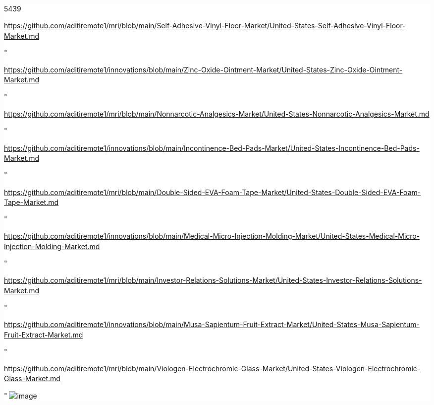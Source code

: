 5439</p><p><a href="https://github.com/aditiremote1/mri/blob/main/Self-Adhesive-Vinyl-Floor-Market/United-States-Self-Adhesive-Vinyl-Floor-Market.md">https://github.com/aditiremote1/mri/blob/main/Self-Adhesive-Vinyl-Floor-Market/United-States-Self-Adhesive-Vinyl-Floor-Market.md</a></p>"<p><a href="https://github.com/aditiremote1/innovations/blob/main/Zinc-Oxide-Ointment-Market/United-States-Zinc-Oxide-Ointment-Market.md">https://github.com/aditiremote1/innovations/blob/main/Zinc-Oxide-Ointment-Market/United-States-Zinc-Oxide-Ointment-Market.md</a></p>"<p><a href="https://github.com/aditiremote1/mri/blob/main/Nonnarcotic-Analgesics-Market/United-States-Nonnarcotic-Analgesics-Market.md">https://github.com/aditiremote1/mri/blob/main/Nonnarcotic-Analgesics-Market/United-States-Nonnarcotic-Analgesics-Market.md</a></p>"<p><a href="https://github.com/aditiremote1/innovations/blob/main/Incontinence-Bed-Pads-Market/United-States-Incontinence-Bed-Pads-Market.md">https://github.com/aditiremote1/innovations/blob/main/Incontinence-Bed-Pads-Market/United-States-Incontinence-Bed-Pads-Market.md</a></p>"<p><a href="https://github.com/aditiremote1/mri/blob/main/Double-Sided-EVA-Foam-Tape-Market/United-States-Double-Sided-EVA-Foam-Tape-Market.md">https://github.com/aditiremote1/mri/blob/main/Double-Sided-EVA-Foam-Tape-Market/United-States-Double-Sided-EVA-Foam-Tape-Market.md</a></p>"<p><a href="https://github.com/aditiremote1/innovations/blob/main/Medical-Micro-Injection-Molding-Market/United-States-Medical-Micro-Injection-Molding-Market.md">https://github.com/aditiremote1/innovations/blob/main/Medical-Micro-Injection-Molding-Market/United-States-Medical-Micro-Injection-Molding-Market.md</a></p>"<p><a href="https://github.com/aditiremote1/mri/blob/main/Investor-Relations-Solutions-Market/United-States-Investor-Relations-Solutions-Market.md">https://github.com/aditiremote1/mri/blob/main/Investor-Relations-Solutions-Market/United-States-Investor-Relations-Solutions-Market.md</a></p>"<p><a href="https://github.com/aditiremote1/innovations/blob/main/Musa-Sapientum-Fruit-Extract-Market/United-States-Musa-Sapientum-Fruit-Extract-Market.md">https://github.com/aditiremote1/innovations/blob/main/Musa-Sapientum-Fruit-Extract-Market/United-States-Musa-Sapientum-Fruit-Extract-Market.md</a></p>"<p><a href="https://github.com/aditiremote1/mri/blob/main/Viologen-Electrochromic-Glass-Market/United-States-Viologen-Electrochromic-Glass-Market.md">https://github.com/aditiremote1/mri/blob/main/Viologen-Electrochromic-Glass-Market/United-States-Viologen-Electrochromic-Glass-Market.md</a></p>"
![image](https://github.com/user-attachments/assets/a58b005a-2a07-477d-b49c-af967f9ed0fe)
